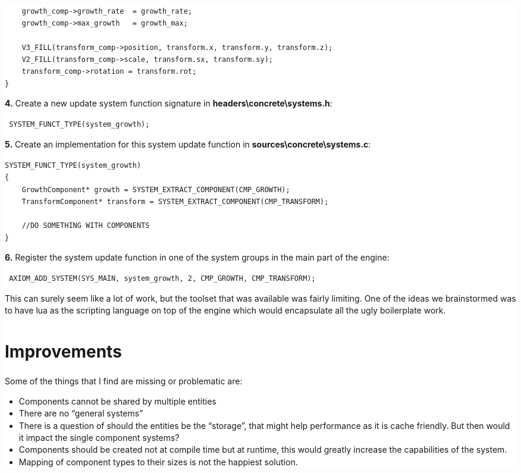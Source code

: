     	growth_comp->growth_rate  = growth_rate;
    	growth_comp->max_growth   = growth_max;
    									
    	V3_FILL(transform_comp->position, transform.x, transform.y, transform.z);
    	V2_FILL(transform_comp->scale, transform.sx, transform.sy);
    	transform_comp->rotation = transform.rot;
    }

 **4.** Create a new update system function signature in  **headers\concrete\systems.h**:

     SYSTEM_FUNCT_TYPE(system_growth);
     
**5.** Create an implementation for this system update function in  **sources\concrete\systems.c**:    
 

    SYSTEM_FUNCT_TYPE(system_growth)
    {
        GrowthComponent* growth = SYSTEM_EXTRACT_COMPONENT(CMP_GROWTH);
        TransformComponent* transform = SYSTEM_EXTRACT_COMPONENT(CMP_TRANSFORM);
    
        //DO SOMETHING WITH COMPONENTS
    }
    
**6.** Register the system update function in one of the system groups in the main part of the engine:
  

     AXIOM_ADD_SYSTEM(SYS_MAIN, system_growth, 2, CMP_GROWTH, CMP_TRANSFORM);


This can surely seem like a lot of work, but the toolset that was available was fairly limiting. One of the ideas we brainstormed was to have lua as the scripting language on top of the engine which would encapsulate all the ugly boilerplate work.

# Improvements

Some of the things that I find are missing or problematic are:
- Components cannot be shared by multiple entities
- There are no “general systems”
- There is a question of should the entities be the “storage”, that might help performance as it is cache friendly. But then would it impact the single component systems?
- Components should be created not at compile time but at runtime, this would greatly increase the capabilities of the system.
- Mapping of component types to their sizes is not the happiest solution.
